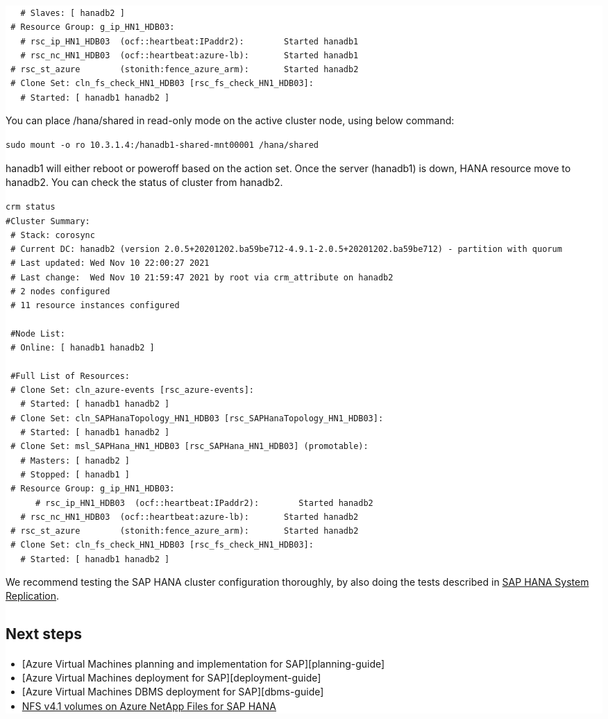    ```
   	  # Slaves: [ hanadb2 ]
   	# Resource Group: g_ip_HN1_HDB03:
   	  # rsc_ip_HN1_HDB03  (ocf::heartbeat:IPaddr2):        Started hanadb1
   	  # rsc_nc_HN1_HDB03  (ocf::heartbeat:azure-lb):       Started hanadb1
   	# rsc_st_azure        (stonith:fence_azure_arm):       Started hanadb2
   	# Clone Set: cln_fs_check_HN1_HDB03 [rsc_fs_check_HN1_HDB03]:
   	  # Started: [ hanadb1 hanadb2 ]
   ```

   You can place /hana/shared in read-only mode on the active cluster node, using below command:

   ```
   sudo mount -o ro 10.3.1.4:/hanadb1-shared-mnt00001 /hana/shared
   ```

   hanadb1 will either reboot or poweroff based on the action set. Once the server (hanadb1) is down, HANA resource move to hanadb2. You can check the status of cluster from hanadb2.

   ```
   crm status
   #Cluster Summary:
   	# Stack: corosync
   	# Current DC: hanadb2 (version 2.0.5+20201202.ba59be712-4.9.1-2.0.5+20201202.ba59be712) - partition with quorum
   	# Last updated: Wed Nov 10 22:00:27 2021
   	# Last change:  Wed Nov 10 21:59:47 2021 by root via crm_attribute on hanadb2
   	# 2 nodes configured
   	# 11 resource instances configured
   
   	#Node List:
   	# Online: [ hanadb1 hanadb2 ]
   
   	#Full List of Resources:
   	# Clone Set: cln_azure-events [rsc_azure-events]:
   	  # Started: [ hanadb1 hanadb2 ]
   	# Clone Set: cln_SAPHanaTopology_HN1_HDB03 [rsc_SAPHanaTopology_HN1_HDB03]:
   	  # Started: [ hanadb1 hanadb2 ]
   	# Clone Set: msl_SAPHana_HN1_HDB03 [rsc_SAPHana_HN1_HDB03] (promotable):
   	  # Masters: [ hanadb2 ]
   	  # Stopped: [ hanadb1 ]
   	# Resource Group: g_ip_HN1_HDB03:
         # rsc_ip_HN1_HDB03  (ocf::heartbeat:IPaddr2):        Started hanadb2
   	  # rsc_nc_HN1_HDB03  (ocf::heartbeat:azure-lb):       Started hanadb2
   	# rsc_st_azure        (stonith:fence_azure_arm):       Started hanadb2
   	# Clone Set: cln_fs_check_HN1_HDB03 [rsc_fs_check_HN1_HDB03]:
   	  # Started: [ hanadb1 hanadb2 ]
   ```

We recommend testing the SAP HANA cluster configuration thoroughly, by also doing the tests described in [SAP HANA System Replication](./sap-hana-high-availability.md#test-the-cluster-setup).

## Next steps

* [Azure Virtual Machines planning and implementation for SAP][planning-guide]
* [Azure Virtual Machines deployment for SAP][deployment-guide]
* [Azure Virtual Machines DBMS deployment for SAP][dbms-guide]
* [NFS v4.1 volumes on Azure NetApp Files for SAP HANA](./hana-vm-operations-netapp.md)

